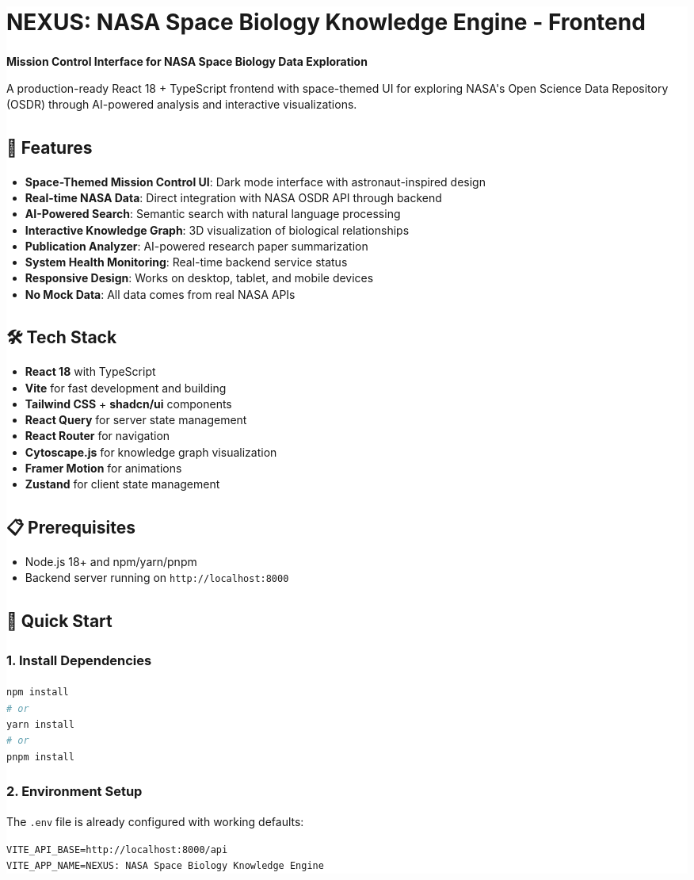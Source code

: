 # NEXUS: NASA Space Biology Knowledge Engine - Frontend

**Mission Control Interface for NASA Space Biology Data Exploration**

A production-ready React 18 + TypeScript frontend with space-themed UI for exploring NASA's Open Science Data Repository (OSDR) through AI-powered analysis and interactive visualizations.

## 🚀 Features

- **Space-Themed Mission Control UI**: Dark mode interface with astronaut-inspired design
- **Real-time NASA Data**: Direct integration with NASA OSDR API through backend
- **AI-Powered Search**: Semantic search with natural language processing
- **Interactive Knowledge Graph**: 3D visualization of biological relationships
- **Publication Analyzer**: AI-powered research paper summarization
- **System Health Monitoring**: Real-time backend service status
- **Responsive Design**: Works on desktop, tablet, and mobile devices
- **No Mock Data**: All data comes from real NASA APIs

## 🛠️ Tech Stack

- **React 18** with TypeScript
- **Vite** for fast development and building
- **Tailwind CSS** + **shadcn/ui** components
- **React Query** for server state management
- **React Router** for navigation
- **Cytoscape.js** for knowledge graph visualization
- **Framer Motion** for animations
- **Zustand** for client state management

## 📋 Prerequisites

- Node.js 18+ and npm/yarn/pnpm
- Backend server running on `http://localhost:8000`

## 🚀 Quick Start

### 1. Install Dependencies
```bash
npm install
# or
yarn install
# or
pnpm install
```

### 2. Environment Setup
The `.env` file is already configured with working defaults:
```env
VITE_API_BASE=http://localhost:8000/api
VITE_APP_NAME=NEXUS: NASA Space Biology Knowledge Engine
```

